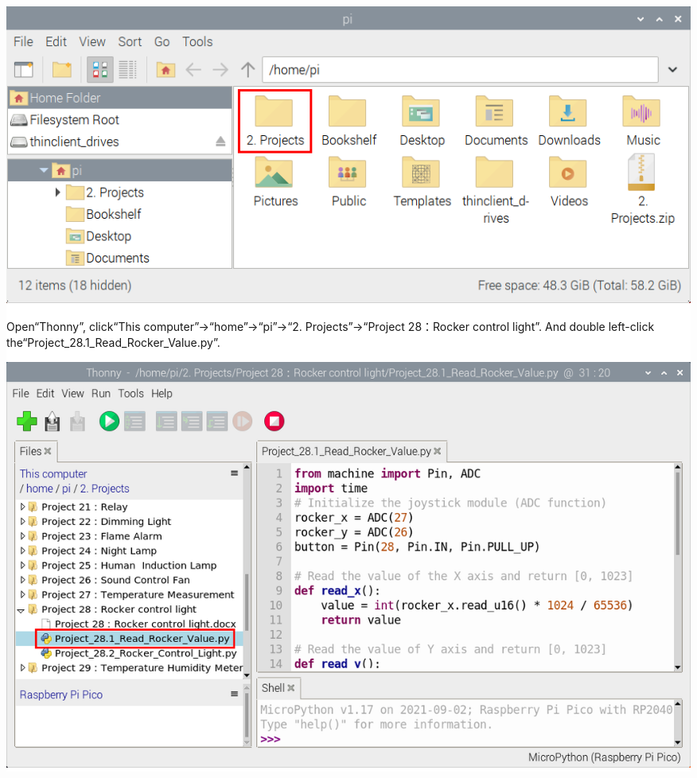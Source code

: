 ![](/media/ae27830403a2f741aa9b725e5324c215.png)

Open“Thonny”, click“This computer”→“home”→“pi”→“2. Projects”→“Project
28：Rocker control light”. And double left-click
the“Project\_28.1\_Read\_Rocker\_Value.py”.

![](/media/8a76bb8e2c4b5e146f39241dc0c2d64a.png)

